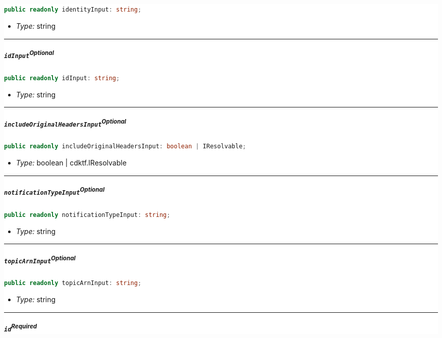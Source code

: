 ```typescript
public readonly identityInput: string;
```

- *Type:* string

---

##### `idInput`<sup>Optional</sup> <a name="idInput" id="@cdktf/aws-cdk.sesIdentityNotificationTopic.SesIdentityNotificationTopic.property.idInput"></a>

```typescript
public readonly idInput: string;
```

- *Type:* string

---

##### `includeOriginalHeadersInput`<sup>Optional</sup> <a name="includeOriginalHeadersInput" id="@cdktf/aws-cdk.sesIdentityNotificationTopic.SesIdentityNotificationTopic.property.includeOriginalHeadersInput"></a>

```typescript
public readonly includeOriginalHeadersInput: boolean | IResolvable;
```

- *Type:* boolean | cdktf.IResolvable

---

##### `notificationTypeInput`<sup>Optional</sup> <a name="notificationTypeInput" id="@cdktf/aws-cdk.sesIdentityNotificationTopic.SesIdentityNotificationTopic.property.notificationTypeInput"></a>

```typescript
public readonly notificationTypeInput: string;
```

- *Type:* string

---

##### `topicArnInput`<sup>Optional</sup> <a name="topicArnInput" id="@cdktf/aws-cdk.sesIdentityNotificationTopic.SesIdentityNotificationTopic.property.topicArnInput"></a>

```typescript
public readonly topicArnInput: string;
```

- *Type:* string

---

##### `id`<sup>Required</sup> <a name="id" id="@cdktf/aws-cdk.sesIdentityNotificationTopic.SesIdentityNotificationTopic.property.id"></a>
